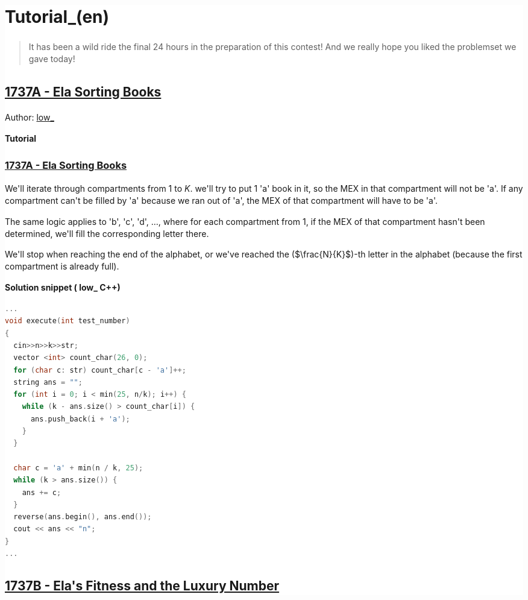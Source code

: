 # Tutorial_(en)


> It has been a wild ride the final 24 hours in the preparation of this contest! And we really hope you liked the problemset we gave today!

[1737A - Ela Sorting Books](../problems/A._Ela_Sorting_Books.md "Dytechlab Cup 2022")
------------------------------------------------------------------------------------------------

Author: [low_](https://codeforces.com/profile/low_ "Master low_")

 **Tutorial**
### [1737A - Ela Sorting Books](../problems/A._Ela_Sorting_Books.md "Dytechlab Cup 2022")

We'll iterate through compartments from $1$ to $K$. we'll try to put 1 'a' book in it, so the MEX in that compartment will not be 'a'. If any compartment can't be filled by 'a' because we ran out of 'a', the MEX of that compartment will have to be 'a'.

The same logic applies to 'b', 'c', 'd', ..., where for each compartment from $1$, if the MEX of that compartment hasn't been determined, we'll fill the corresponding letter there.

We'll stop when reaching the end of the alphabet, or we've reached the ($\frac{N}{K}$)-th letter in the alphabet (because the first compartment is already full).

 **Solution snippet ( low_ C++)**
```cpp
...
void execute(int test_number)
{
  cin>>n>>k>>str;
  vector <int> count_char(26, 0);
  for (char c: str) count_char[c - 'a']++;
  string ans = "";
  for (int i = 0; i < min(25, n/k); i++) {
    while (k - ans.size() > count_char[i]) {
      ans.push_back(i + 'a');
    }
  }

  char c = 'a' + min(n / k, 25);
  while (k > ans.size()) {
    ans += c;
  }
  reverse(ans.begin(), ans.end());
  cout << ans << "n";
}
...
```
[1737B - Ela's Fitness and the Luxury Number](../problems/B._Ela's_Fitness_and_the_Luxury_Number.md "Dytechlab Cup 2022")
------------------------------------------------------------------------------------------------------------------
